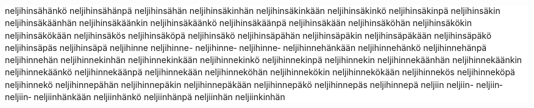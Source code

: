 neljihinsähänkö
neljihinsähänpä
neljihinsähän
neljihinsäkinhän
neljihinsäkinkään
neljihinsäkinkö
neljihinsäkinpä
neljihinsäkin
neljihinsäkäänhän
neljihinsäkäänkin
neljihinsäkäänkö
neljihinsäkäänpä
neljihinsäkään
neljihinsäköhän
neljihinsäkökin
neljihinsäkökään
neljihinsäkös
neljihinsäköpä
neljihinsäkö
neljihinsäpähän
neljihinsäpäkin
neljihinsäpäkään
neljihinsäpäkö
neljihinsäpäs
neljihinsäpä
neljihinne
neljihinne-
neljihinne‐
neljihinne‑
neljihinnehänkään
neljihinnehänkö
neljihinnehänpä
neljihinnehän
neljihinnekinhän
neljihinnekinkään
neljihinnekinkö
neljihinnekinpä
neljihinnekin
neljihinnekäänhän
neljihinnekäänkin
neljihinnekäänkö
neljihinnekäänpä
neljihinnekään
neljihinneköhän
neljihinnekökin
neljihinnekökään
neljihinnekös
neljihinneköpä
neljihinnekö
neljihinnepähän
neljihinnepäkin
neljihinnepäkään
neljihinnepäkö
neljihinnepäs
neljihinnepä
neljiin
neljiin-
neljiin‐
neljiin‑
neljiinhänkään
neljiinhänkö
neljiinhänpä
neljiinhän
neljiinkinhän